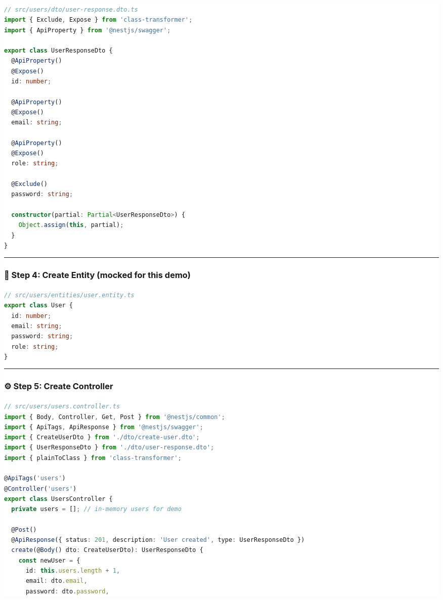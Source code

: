 
```ts
// src/users/dto/user-response.dto.ts
import { Exclude, Expose } from 'class-transformer';
import { ApiProperty } from '@nestjs/swagger';

export class UserResponseDto {
  @ApiProperty()
  @Expose()
  id: number;

  @ApiProperty()
  @Expose()
  email: string;

  @ApiProperty()
  @Expose()
  role: string;

  @Exclude()
  password: string;

  constructor(partial: Partial<UserResponseDto>) {
    Object.assign(this, partial);
  }
}
```

---

### 📁 Step 4: Create Entity (mocked for this demo)

```ts
// src/users/entities/user.entity.ts
export class User {
  id: number;
  email: string;
  password: string;
  role: string;
}
```

---

### ⚙️ Step 5: Create Controller

```ts
// src/users/users.controller.ts
import { Body, Controller, Get, Post } from '@nestjs/common';
import { ApiTags, ApiResponse } from '@nestjs/swagger';
import { CreateUserDto } from './dto/create-user.dto';
import { UserResponseDto } from './dto/user-response.dto';
import { plainToClass } from 'class-transformer';

@ApiTags('users')
@Controller('users')
export class UsersController {
  private users = []; // in-memory users for demo

  @Post()
  @ApiResponse({ status: 201, description: 'User created', type: UserResponseDto })
  create(@Body() dto: CreateUserDto): UserResponseDto {
    const newUser = {
      id: this.users.length + 1,
      email: dto.email,
      password: dto.password,
```